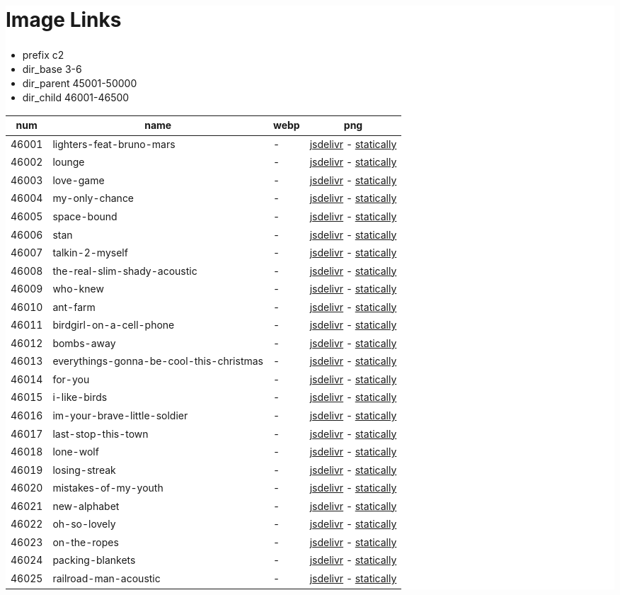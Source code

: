 # Image Links

- prefix c2
- dir_base 3-6
- dir_parent 45001-50000
- dir_child 46001-46500

|  num  | name | webp | png |
|-------|------|------|-----|
|46001|lighters-feat-bruno-mars| - |[jsdelivr](https://cdn.jsdelivr.net/gh/dbchord/c2-3-6/45001-50000/46001-46500/lighters-feat-bruno-mars.png) - [statically](https://cdn.statically.io/gh/dbchord/c2-3-6/i/45001-50000/46001-46500/lighters-feat-bruno-mars.png)|
|46002|lounge| - |[jsdelivr](https://cdn.jsdelivr.net/gh/dbchord/c2-3-6/45001-50000/46001-46500/lounge.png) - [statically](https://cdn.statically.io/gh/dbchord/c2-3-6/i/45001-50000/46001-46500/lounge.png)|
|46003|love-game| - |[jsdelivr](https://cdn.jsdelivr.net/gh/dbchord/c2-3-6/45001-50000/46001-46500/love-game.png) - [statically](https://cdn.statically.io/gh/dbchord/c2-3-6/i/45001-50000/46001-46500/love-game.png)|
|46004|my-only-chance| - |[jsdelivr](https://cdn.jsdelivr.net/gh/dbchord/c2-3-6/45001-50000/46001-46500/my-only-chance.png) - [statically](https://cdn.statically.io/gh/dbchord/c2-3-6/i/45001-50000/46001-46500/my-only-chance.png)|
|46005|space-bound| - |[jsdelivr](https://cdn.jsdelivr.net/gh/dbchord/c2-3-6/45001-50000/46001-46500/space-bound.png) - [statically](https://cdn.statically.io/gh/dbchord/c2-3-6/i/45001-50000/46001-46500/space-bound.png)|
|46006|stan| - |[jsdelivr](https://cdn.jsdelivr.net/gh/dbchord/c2-3-6/45001-50000/46001-46500/stan.png) - [statically](https://cdn.statically.io/gh/dbchord/c2-3-6/i/45001-50000/46001-46500/stan.png)|
|46007|talkin-2-myself| - |[jsdelivr](https://cdn.jsdelivr.net/gh/dbchord/c2-3-6/45001-50000/46001-46500/talkin-2-myself.png) - [statically](https://cdn.statically.io/gh/dbchord/c2-3-6/i/45001-50000/46001-46500/talkin-2-myself.png)|
|46008|the-real-slim-shady-acoustic| - |[jsdelivr](https://cdn.jsdelivr.net/gh/dbchord/c2-3-6/45001-50000/46001-46500/the-real-slim-shady-acoustic.png) - [statically](https://cdn.statically.io/gh/dbchord/c2-3-6/i/45001-50000/46001-46500/the-real-slim-shady-acoustic.png)|
|46009|who-knew| - |[jsdelivr](https://cdn.jsdelivr.net/gh/dbchord/c2-3-6/45001-50000/46001-46500/who-knew.png) - [statically](https://cdn.statically.io/gh/dbchord/c2-3-6/i/45001-50000/46001-46500/who-knew.png)|
|46010|ant-farm| - |[jsdelivr](https://cdn.jsdelivr.net/gh/dbchord/c2-3-6/45001-50000/46001-46500/ant-farm.png) - [statically](https://cdn.statically.io/gh/dbchord/c2-3-6/i/45001-50000/46001-46500/ant-farm.png)|
|46011|birdgirl-on-a-cell-phone| - |[jsdelivr](https://cdn.jsdelivr.net/gh/dbchord/c2-3-6/45001-50000/46001-46500/birdgirl-on-a-cell-phone.png) - [statically](https://cdn.statically.io/gh/dbchord/c2-3-6/i/45001-50000/46001-46500/birdgirl-on-a-cell-phone.png)|
|46012|bombs-away| - |[jsdelivr](https://cdn.jsdelivr.net/gh/dbchord/c2-3-6/45001-50000/46001-46500/bombs-away.png) - [statically](https://cdn.statically.io/gh/dbchord/c2-3-6/i/45001-50000/46001-46500/bombs-away.png)|
|46013|everythings-gonna-be-cool-this-christmas| - |[jsdelivr](https://cdn.jsdelivr.net/gh/dbchord/c2-3-6/45001-50000/46001-46500/everythings-gonna-be-cool-this-christmas.png) - [statically](https://cdn.statically.io/gh/dbchord/c2-3-6/i/45001-50000/46001-46500/everythings-gonna-be-cool-this-christmas.png)|
|46014|for-you| - |[jsdelivr](https://cdn.jsdelivr.net/gh/dbchord/c2-3-6/45001-50000/46001-46500/for-you.png) - [statically](https://cdn.statically.io/gh/dbchord/c2-3-6/i/45001-50000/46001-46500/for-you.png)|
|46015|i-like-birds| - |[jsdelivr](https://cdn.jsdelivr.net/gh/dbchord/c2-3-6/45001-50000/46001-46500/i-like-birds.png) - [statically](https://cdn.statically.io/gh/dbchord/c2-3-6/i/45001-50000/46001-46500/i-like-birds.png)|
|46016|im-your-brave-little-soldier| - |[jsdelivr](https://cdn.jsdelivr.net/gh/dbchord/c2-3-6/45001-50000/46001-46500/im-your-brave-little-soldier.png) - [statically](https://cdn.statically.io/gh/dbchord/c2-3-6/i/45001-50000/46001-46500/im-your-brave-little-soldier.png)|
|46017|last-stop-this-town| - |[jsdelivr](https://cdn.jsdelivr.net/gh/dbchord/c2-3-6/45001-50000/46001-46500/last-stop-this-town.png) - [statically](https://cdn.statically.io/gh/dbchord/c2-3-6/i/45001-50000/46001-46500/last-stop-this-town.png)|
|46018|lone-wolf| - |[jsdelivr](https://cdn.jsdelivr.net/gh/dbchord/c2-3-6/45001-50000/46001-46500/lone-wolf.png) - [statically](https://cdn.statically.io/gh/dbchord/c2-3-6/i/45001-50000/46001-46500/lone-wolf.png)|
|46019|losing-streak| - |[jsdelivr](https://cdn.jsdelivr.net/gh/dbchord/c2-3-6/45001-50000/46001-46500/losing-streak.png) - [statically](https://cdn.statically.io/gh/dbchord/c2-3-6/i/45001-50000/46001-46500/losing-streak.png)|
|46020|mistakes-of-my-youth| - |[jsdelivr](https://cdn.jsdelivr.net/gh/dbchord/c2-3-6/45001-50000/46001-46500/mistakes-of-my-youth.png) - [statically](https://cdn.statically.io/gh/dbchord/c2-3-6/i/45001-50000/46001-46500/mistakes-of-my-youth.png)|
|46021|new-alphabet| - |[jsdelivr](https://cdn.jsdelivr.net/gh/dbchord/c2-3-6/45001-50000/46001-46500/new-alphabet.png) - [statically](https://cdn.statically.io/gh/dbchord/c2-3-6/i/45001-50000/46001-46500/new-alphabet.png)|
|46022|oh-so-lovely| - |[jsdelivr](https://cdn.jsdelivr.net/gh/dbchord/c2-3-6/45001-50000/46001-46500/oh-so-lovely.png) - [statically](https://cdn.statically.io/gh/dbchord/c2-3-6/i/45001-50000/46001-46500/oh-so-lovely.png)|
|46023|on-the-ropes| - |[jsdelivr](https://cdn.jsdelivr.net/gh/dbchord/c2-3-6/45001-50000/46001-46500/on-the-ropes.png) - [statically](https://cdn.statically.io/gh/dbchord/c2-3-6/i/45001-50000/46001-46500/on-the-ropes.png)|
|46024|packing-blankets| - |[jsdelivr](https://cdn.jsdelivr.net/gh/dbchord/c2-3-6/45001-50000/46001-46500/packing-blankets.png) - [statically](https://cdn.statically.io/gh/dbchord/c2-3-6/i/45001-50000/46001-46500/packing-blankets.png)|
|46025|railroad-man-acoustic| - |[jsdelivr](https://cdn.jsdelivr.net/gh/dbchord/c2-3-6/45001-50000/46001-46500/railroad-man-acoustic.png) - [statically](https://cdn.statically.io/gh/dbchord/c2-3-6/i/45001-50000/46001-46500/railroad-man-acoustic.png)|